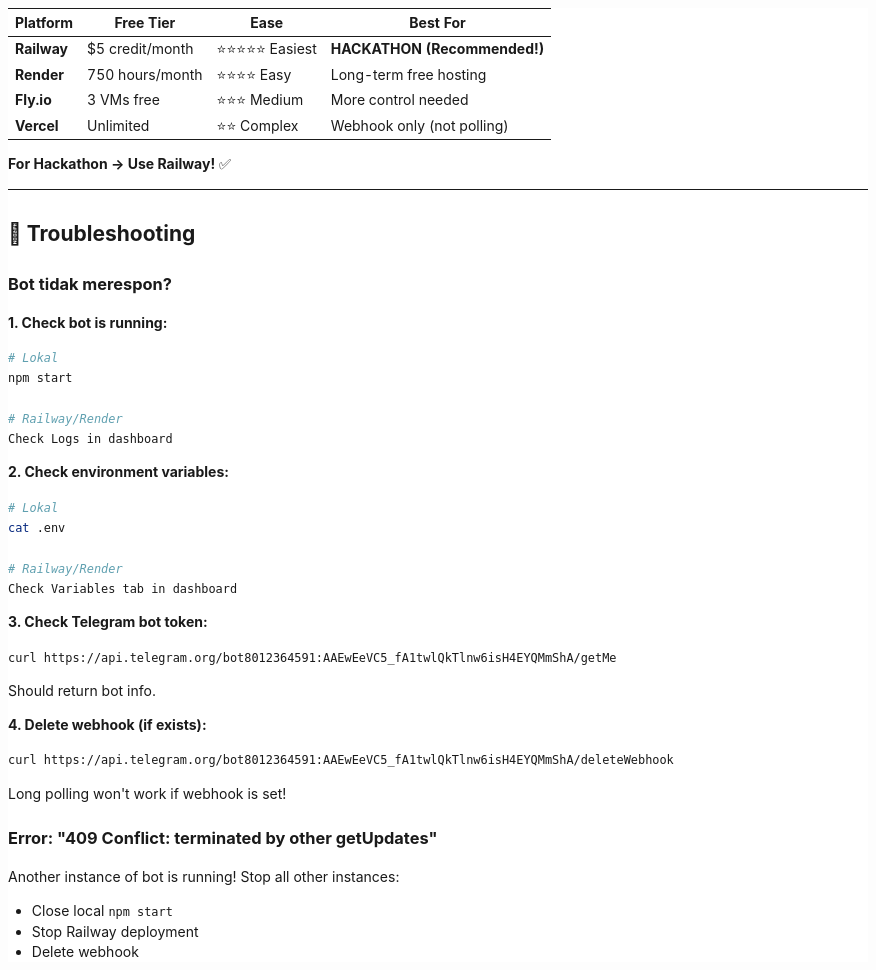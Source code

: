 | Platform | Free Tier | Ease | Best For |
|----------|-----------|------|----------|
| **Railway** | $5 credit/month | ⭐⭐⭐⭐⭐ Easiest | **HACKATHON (Recommended!)** |
| **Render** | 750 hours/month | ⭐⭐⭐⭐ Easy | Long-term free hosting |
| **Fly.io** | 3 VMs free | ⭐⭐⭐ Medium | More control needed |
| **Vercel** | Unlimited | ⭐⭐ Complex | Webhook only (not polling) |

**For Hackathon → Use Railway!** ✅

---

## 🔧 Troubleshooting

### Bot tidak merespon?

**1. Check bot is running:**
```bash
# Lokal
npm start

# Railway/Render
Check Logs in dashboard
```

**2. Check environment variables:**
```bash
# Lokal
cat .env

# Railway/Render
Check Variables tab in dashboard
```

**3. Check Telegram bot token:**
```bash
curl https://api.telegram.org/bot8012364591:AAEwEeVC5_fA1twlQkTlnw6isH4EYQMmShA/getMe
```

Should return bot info.

**4. Delete webhook (if exists):**
```bash
curl https://api.telegram.org/bot8012364591:AAEwEeVC5_fA1twlQkTlnw6isH4EYQMmShA/deleteWebhook
```

Long polling won't work if webhook is set!

### Error: "409 Conflict: terminated by other getUpdates"

Another instance of bot is running! Stop all other instances:
- Close local `npm start`
- Stop Railway deployment
- Delete webhook
